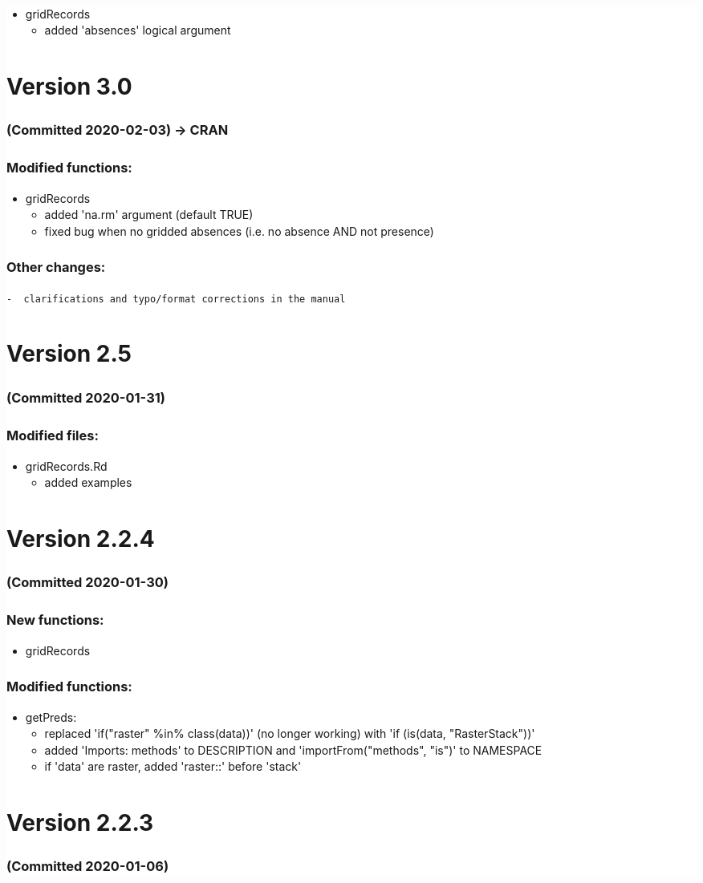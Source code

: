 * gridRecords
    - added 'absences' logical argument



# Version 3.0 
### (Committed 2020-02-03) -> CRAN


### Modified functions:

* gridRecords
    - added 'na.rm' argument (default TRUE)
    - fixed bug when no gridded absences (i.e. no absence AND not presence)


### Other changes:

    -  clarifications and typo/format corrections in the manual



# Version 2.5 
### (Committed 2020-01-31)


### Modified files:

* gridRecords.Rd
    - added examples



# Version 2.2.4 
### (Committed 2020-01-30)


### New functions:

* gridRecords


### Modified functions:

* getPreds:
    - replaced 'if("raster" %in% class(data))' (no longer working) with 'if (is(data, "RasterStack"))'
    - added 'Imports: methods' to DESCRIPTION and 'importFrom("methods", "is")' to NAMESPACE
    - if 'data' are raster, added 'raster::' before 'stack'



# Version 2.2.3 
### (Committed 2020-01-06)
